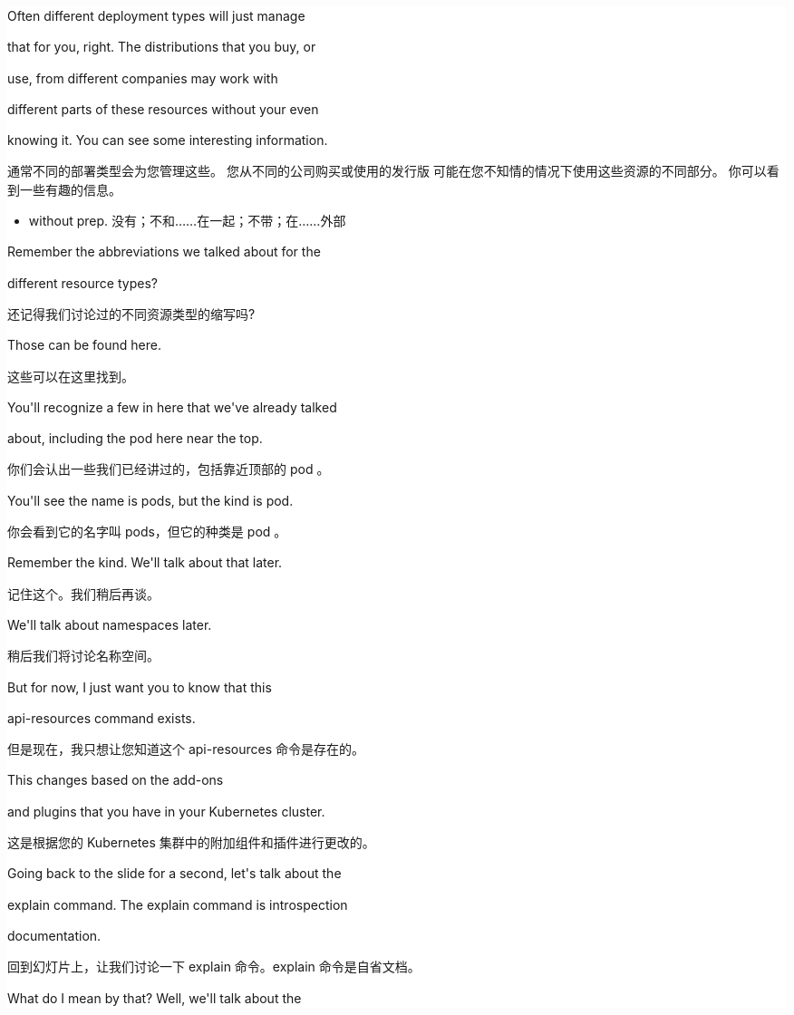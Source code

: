 Often different deployment types will just manage

that for you, right. The distributions that you buy, or

use, from different companies may work with

different parts of these resources without your even

knowing it. You can see some interesting information.

通常不同的部署类型会为您管理这些。
您从不同的公司购买或使用的发行版
可能在您不知情的情况下使用这些资源的不同部分。
你可以看到一些有趣的信息。
* without prep. 没有；不和……在一起；不带；在……外部

Remember the abbreviations we talked about for the

different resource types?

还记得我们讨论过的不同资源类型的缩写吗?

Those can be found here.

这些可以在这里找到。

You'll recognize a few in here that we've already talked

about, including the pod here near the top.

你们会认出一些我们已经讲过的，包括靠近顶部的 pod 。

You'll see the name is pods, but the kind is pod.

你会看到它的名字叫 pods，但它的种类是 pod 。

Remember the kind. We'll talk about that later.

记住这个。我们稍后再谈。

We'll talk about namespaces later.

稍后我们将讨论名称空间。

But for now, I just want you to know that this

api-resources command exists.

但是现在，我只想让您知道这个 api-resources 命令是存在的。

This changes based on the add-ons

and plugins that you have in your Kubernetes cluster.

这是根据您的 Kubernetes 集群中的附加组件和插件进行更改的。

Going back to the slide for a second, let's talk about the

explain command. The explain command is introspection

documentation.

回到幻灯片上，让我们讨论一下 explain 命令。explain 命令是自省文档。

What do I mean by that? Well, we'll talk about the
